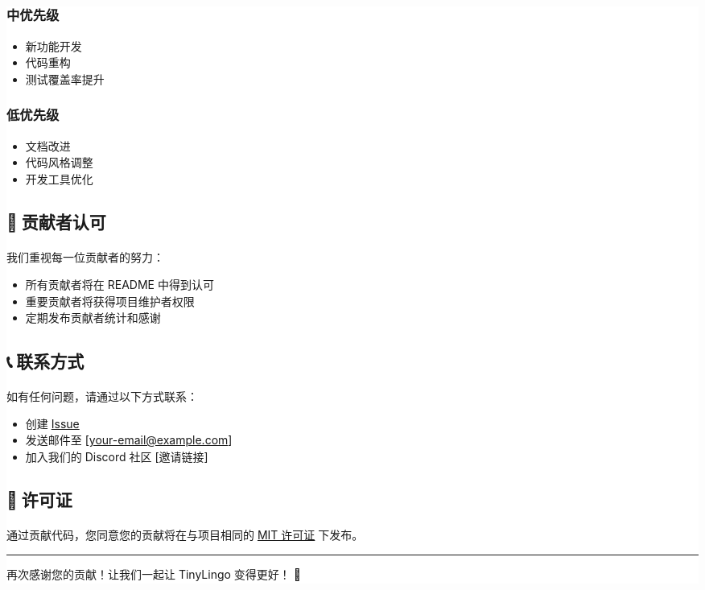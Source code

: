 ### 中优先级
- 新功能开发
- 代码重构
- 测试覆盖率提升

### 低优先级
- 文档改进
- 代码风格调整
- 开发工具优化

## 🌟 贡献者认可

我们重视每一位贡献者的努力：

- 所有贡献者将在 README 中得到认可
- 重要贡献者将获得项目维护者权限
- 定期发布贡献者统计和感谢

## 📞 联系方式

如有任何问题，请通过以下方式联系：

- 创建 [Issue](https://github.com/yourusername/tinylingo/issues)
- 发送邮件至 [your-email@example.com]
- 加入我们的 Discord 社区 [邀请链接]

## 📄 许可证

通过贡献代码，您同意您的贡献将在与项目相同的 [MIT 许可证](LICENSE) 下发布。

---

再次感谢您的贡献！让我们一起让 TinyLingo 变得更好！ 🚀